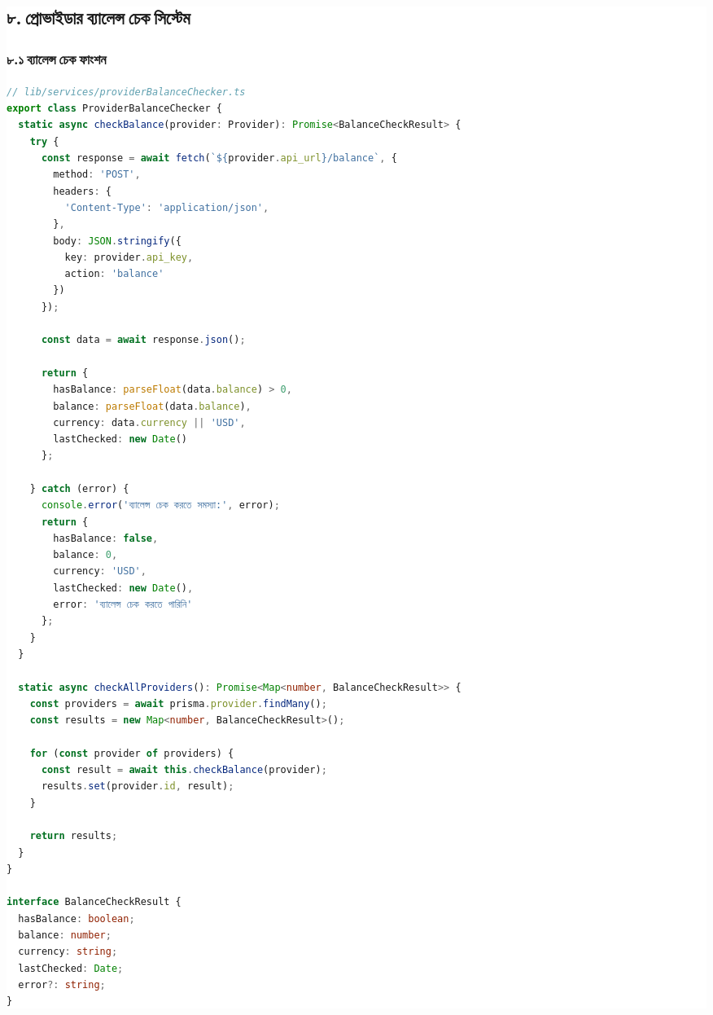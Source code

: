 ## ৮. প্রোভাইডার ব্যালেন্স চেক সিস্টেম

### ৮.১ ব্যালেন্স চেক ফাংশন
```typescript
// lib/services/providerBalanceChecker.ts
export class ProviderBalanceChecker {
  static async checkBalance(provider: Provider): Promise<BalanceCheckResult> {
    try {
      const response = await fetch(`${provider.api_url}/balance`, {
        method: 'POST',
        headers: {
          'Content-Type': 'application/json',
        },
        body: JSON.stringify({
          key: provider.api_key,
          action: 'balance'
        })
      });
      
      const data = await response.json();
      
      return {
        hasBalance: parseFloat(data.balance) > 0,
        balance: parseFloat(data.balance),
        currency: data.currency || 'USD',
        lastChecked: new Date()
      };
      
    } catch (error) {
      console.error('ব্যালেন্স চেক করতে সমস্যা:', error);
      return {
        hasBalance: false,
        balance: 0,
        currency: 'USD',
        lastChecked: new Date(),
        error: 'ব্যালেন্স চেক করতে পারিনি'
      };
    }
  }
  
  static async checkAllProviders(): Promise<Map<number, BalanceCheckResult>> {
    const providers = await prisma.provider.findMany();
    const results = new Map<number, BalanceCheckResult>();
    
    for (const provider of providers) {
      const result = await this.checkBalance(provider);
      results.set(provider.id, result);
    }
    
    return results;
  }
}

interface BalanceCheckResult {
  hasBalance: boolean;
  balance: number;
  currency: string;
  lastChecked: Date;
  error?: string;
}
```
